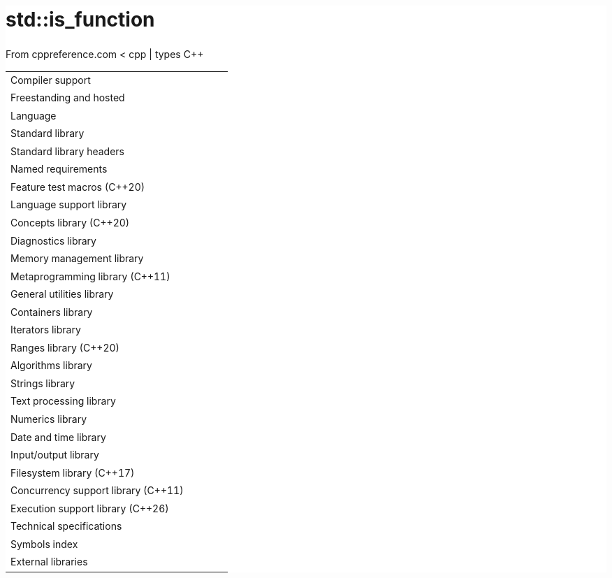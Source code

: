 # std::is_function

From cppreference.com
< cpp‎ | types
C++

|  |  |  |  |  |
| --- | --- | --- | --- | --- |
| Compiler support | | | | |
| Freestanding and hosted | | | | |
| Language | | | | |
| Standard library | | | | |
| Standard library headers | | | | |
| Named requirements | | | | |
| Feature test macros (C++20) | | | | |
| Language support library | | | | |
| Concepts library (C++20) | | | | |
| Diagnostics library | | | | |
| Memory management library | | | | |
| Metaprogramming library (C++11) | | | | |
| General utilities library | | | | |
| Containers library | | | | |
| Iterators library | | | | |
| Ranges library (C++20) | | | | |
| Algorithms library | | | | |
| Strings library | | | | |
| Text processing library | | | | |
| Numerics library | | | | |
| Date and time library | | | | |
| Input/output library | | | | |
| Filesystem library (C++17) | | | | |
| Concurrency support library (C++11) | | | | |
| Execution support library (C++26) | | | | |
| Technical specifications | | | | |
| Symbols index | | | | |
| External libraries | | | | |
